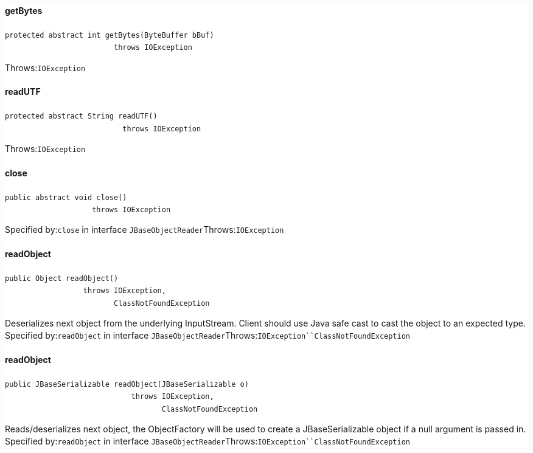 
#### getBytes

```
protected abstract int getBytes(ByteBuffer bBuf)
                         throws IOException
```
Throws:`IOException`
#### 


#### readUTF

```
protected abstract String readUTF()
                           throws IOException
```
Throws:`IOException`
#### 


#### close

```
public abstract void close()
                    throws IOException
```
Specified by:`close` in interface `JBaseObjectReader`Throws:`IOException`
#### 


#### readObject

```
public Object readObject()
                  throws IOException,
                         ClassNotFoundException
```

Deserializes next object from the underlying InputStream. Client should use Java safe cast to cast the object to an expected type.
Specified by:`readObject` in interface `JBaseObjectReader`Throws:`IOException``ClassNotFoundException`
#### 


#### readObject

```
public JBaseSerializable readObject(JBaseSerializable o)
                             throws IOException,
                                    ClassNotFoundException
```

Reads/deserializes next object, the ObjectFactory will be used to create a JBaseSerializable object if a null argument is passed in.
Specified by:`readObject` in interface `JBaseObjectReader`Throws:`IOException``ClassNotFoundException`
#### 

